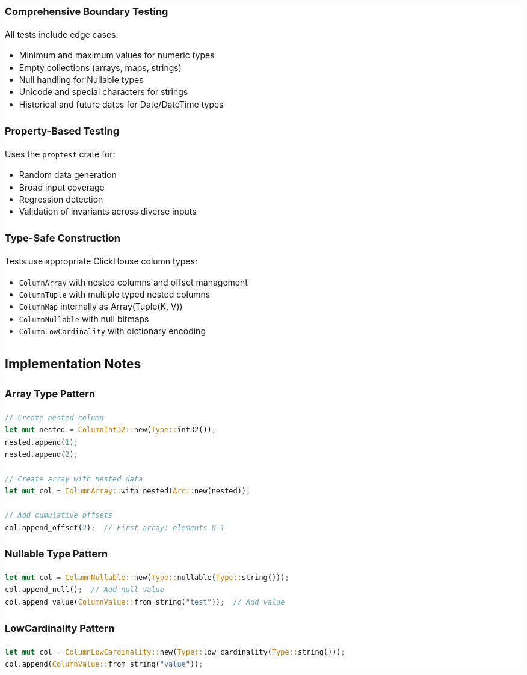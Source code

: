 ### Comprehensive Boundary Testing
All tests include edge cases:
- Minimum and maximum values for numeric types
- Empty collections (arrays, maps, strings)
- Null handling for Nullable types
- Unicode and special characters for strings
- Historical and future dates for Date/DateTime types

### Property-Based Testing
Uses the `proptest` crate for:
- Random data generation
- Broad input coverage
- Regression detection
- Validation of invariants across diverse inputs

### Type-Safe Construction
Tests use appropriate ClickHouse column types:
- `ColumnArray` with nested columns and offset management
- `ColumnTuple` with multiple typed nested columns
- `ColumnMap` internally as Array(Tuple(K, V))
- `ColumnNullable` with null bitmaps
- `ColumnLowCardinality` with dictionary encoding

## Implementation Notes

### Array Type Pattern
```rust
// Create nested column
let mut nested = ColumnInt32::new(Type::int32());
nested.append(1);
nested.append(2);

// Create array with nested data
let mut col = ColumnArray::with_nested(Arc::new(nested));

// Add cumulative offsets
col.append_offset(2);  // First array: elements 0-1
```

### Nullable Type Pattern
```rust
let mut col = ColumnNullable::new(Type::nullable(Type::string()));
col.append_null();  // Add null value
col.append_value(ColumnValue::from_string("test"));  // Add value
```

### LowCardinality Pattern
```rust
let mut col = ColumnLowCardinality::new(Type::low_cardinality(Type::string()));
col.append(ColumnValue::from_string("value"));
```
